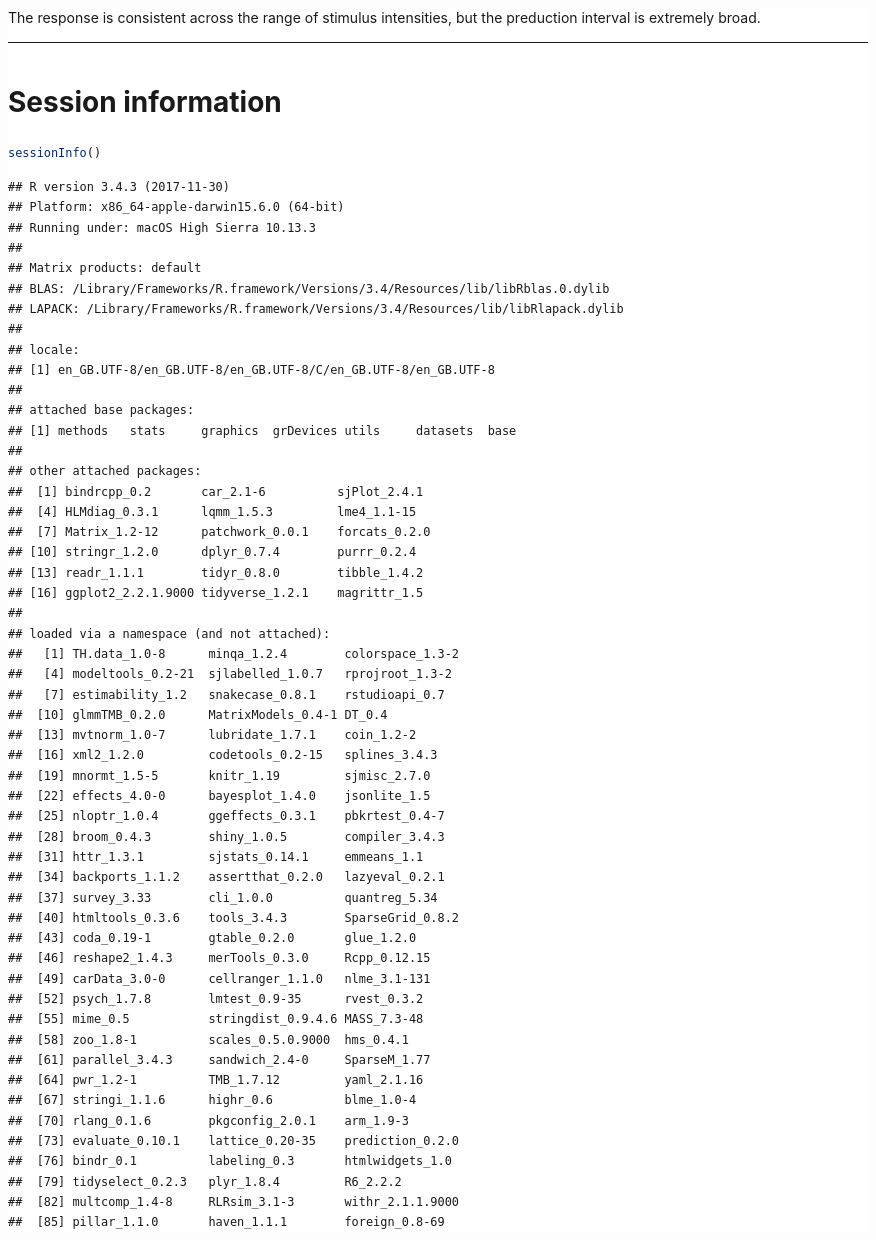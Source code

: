 The response is consistent across the range of stimulus intensities, but the preduction interval is extremely broad. 

----

# Session information

```r
sessionInfo()
```

```
## R version 3.4.3 (2017-11-30)
## Platform: x86_64-apple-darwin15.6.0 (64-bit)
## Running under: macOS High Sierra 10.13.3
## 
## Matrix products: default
## BLAS: /Library/Frameworks/R.framework/Versions/3.4/Resources/lib/libRblas.0.dylib
## LAPACK: /Library/Frameworks/R.framework/Versions/3.4/Resources/lib/libRlapack.dylib
## 
## locale:
## [1] en_GB.UTF-8/en_GB.UTF-8/en_GB.UTF-8/C/en_GB.UTF-8/en_GB.UTF-8
## 
## attached base packages:
## [1] methods   stats     graphics  grDevices utils     datasets  base     
## 
## other attached packages:
##  [1] bindrcpp_0.2       car_2.1-6          sjPlot_2.4.1      
##  [4] HLMdiag_0.3.1      lqmm_1.5.3         lme4_1.1-15       
##  [7] Matrix_1.2-12      patchwork_0.0.1    forcats_0.2.0     
## [10] stringr_1.2.0      dplyr_0.7.4        purrr_0.2.4       
## [13] readr_1.1.1        tidyr_0.8.0        tibble_1.4.2      
## [16] ggplot2_2.2.1.9000 tidyverse_1.2.1    magrittr_1.5      
## 
## loaded via a namespace (and not attached):
##   [1] TH.data_1.0-8      minqa_1.2.4        colorspace_1.3-2  
##   [4] modeltools_0.2-21  sjlabelled_1.0.7   rprojroot_1.3-2   
##   [7] estimability_1.2   snakecase_0.8.1    rstudioapi_0.7    
##  [10] glmmTMB_0.2.0      MatrixModels_0.4-1 DT_0.4            
##  [13] mvtnorm_1.0-7      lubridate_1.7.1    coin_1.2-2        
##  [16] xml2_1.2.0         codetools_0.2-15   splines_3.4.3     
##  [19] mnormt_1.5-5       knitr_1.19         sjmisc_2.7.0      
##  [22] effects_4.0-0      bayesplot_1.4.0    jsonlite_1.5      
##  [25] nloptr_1.0.4       ggeffects_0.3.1    pbkrtest_0.4-7    
##  [28] broom_0.4.3        shiny_1.0.5        compiler_3.4.3    
##  [31] httr_1.3.1         sjstats_0.14.1     emmeans_1.1       
##  [34] backports_1.1.2    assertthat_0.2.0   lazyeval_0.2.1    
##  [37] survey_3.33        cli_1.0.0          quantreg_5.34     
##  [40] htmltools_0.3.6    tools_3.4.3        SparseGrid_0.8.2  
##  [43] coda_0.19-1        gtable_0.2.0       glue_1.2.0        
##  [46] reshape2_1.4.3     merTools_0.3.0     Rcpp_0.12.15      
##  [49] carData_3.0-0      cellranger_1.1.0   nlme_3.1-131      
##  [52] psych_1.7.8        lmtest_0.9-35      rvest_0.3.2       
##  [55] mime_0.5           stringdist_0.9.4.6 MASS_7.3-48       
##  [58] zoo_1.8-1          scales_0.5.0.9000  hms_0.4.1         
##  [61] parallel_3.4.3     sandwich_2.4-0     SparseM_1.77      
##  [64] pwr_1.2-1          TMB_1.7.12         yaml_2.1.16       
##  [67] stringi_1.1.6      highr_0.6          blme_1.0-4        
##  [70] rlang_0.1.6        pkgconfig_2.0.1    arm_1.9-3         
##  [73] evaluate_0.10.1    lattice_0.20-35    prediction_0.2.0  
##  [76] bindr_0.1          labeling_0.3       htmlwidgets_1.0   
##  [79] tidyselect_0.2.3   plyr_1.8.4         R6_2.2.2          
##  [82] multcomp_1.4-8     RLRsim_3.1-3       withr_2.1.1.9000  
##  [85] pillar_1.1.0       haven_1.1.1        foreign_0.8-69    
```

[^1]: Loy A, Hofmann H. HLMdiag: A suite of diagnostics for hierarchical linear models in R. J. Stat. Softw. 2014;56:1–28. [Available](https://www.jstatsoft.org/article/view/v056i05/v56i05.pdf)